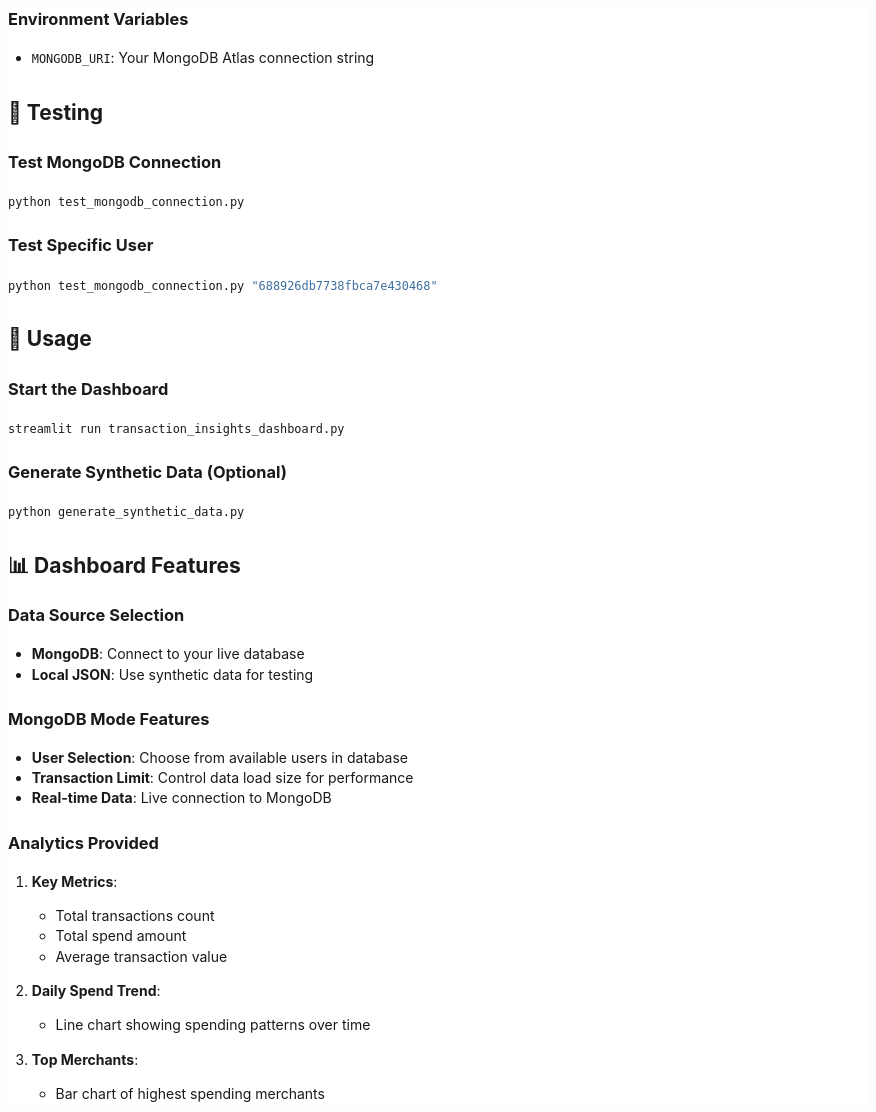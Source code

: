 ### Environment Variables
- `MONGODB_URI`: Your MongoDB Atlas connection string

## 🧪 Testing

### Test MongoDB Connection
```bash
python test_mongodb_connection.py
```

### Test Specific User
```bash
python test_mongodb_connection.py "688926db7738fbca7e430468"
```

## 🚀 Usage

### Start the Dashboard
```bash
streamlit run transaction_insights_dashboard.py
```

### Generate Synthetic Data (Optional)
```bash
python generate_synthetic_data.py
```

## 📊 Dashboard Features

### Data Source Selection
- **MongoDB**: Connect to your live database
- **Local JSON**: Use synthetic data for testing

### MongoDB Mode Features
- **User Selection**: Choose from available users in database
- **Transaction Limit**: Control data load size for performance
- **Real-time Data**: Live connection to MongoDB

### Analytics Provided
1. **Key Metrics**:
   - Total transactions count
   - Total spend amount
   - Average transaction value

2. **Daily Spend Trend**:
   - Line chart showing spending patterns over time

3. **Top Merchants**:
   - Bar chart of highest spending merchants
